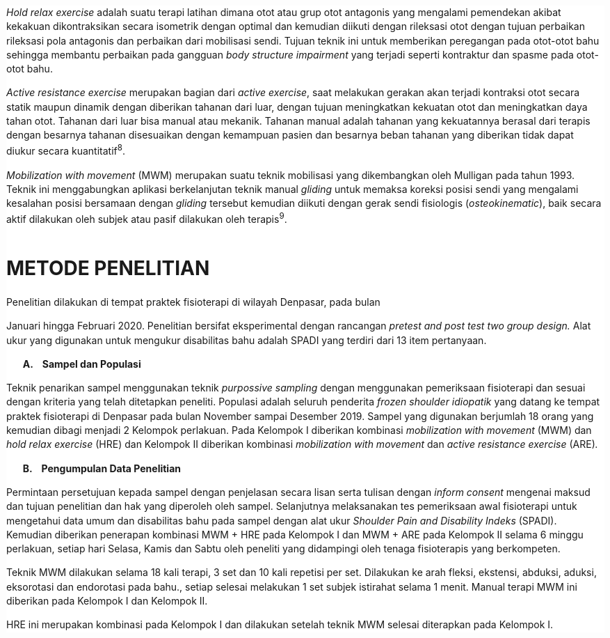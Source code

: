 <p><span class="font4" style="font-style:italic;">Hold relax exercise</span><span class="font4"> adalah suatu terapi latihan dimana otot atau grup otot antagonis yang mengalami pemendekan akibat kekakuan dikontraksikan secara isometrik dengan optimal dan kemudian diikuti dengan rileksasi otot dengan tujuan perbaikan rileksasi pola antagonis dan perbaikan dari mobilisasi sendi. Tujuan teknik ini untuk memberikan peregangan pada otot-otot bahu sehingga membantu perbaikan pada gangguan </span><span class="font4" style="font-style:italic;">body structure impairment</span><span class="font4"> yang terjadi seperti kontraktur dan spasme pada otot-otot bahu.</span></p>
<p><span class="font4" style="font-style:italic;">Active resistance exercise</span><span class="font4"> merupakan bagian dari </span><span class="font4" style="font-style:italic;">active exercise</span><span class="font4">, saat melakukan gerakan akan terjadi kontraksi otot secara statik maupun dinamik dengan diberikan tahanan dari luar, dengan tujuan meningkatkan kekuatan otot dan meningkatkan daya tahan otot. Tahanan dari luar bisa manual atau mekanik. Tahanan manual adalah tahanan yang kekuatannya berasal dari terapis dengan besarnya tahanan disesuaikan dengan kemampuan pasien dan besarnya beban tahanan yang diberikan tidak dapat diukur secara kuantitatif<sup>8</sup>.</span></p>
<p><span class="font4" style="font-style:italic;">Mobilization with movement</span><span class="font4"> (MWM) merupakan suatu teknik mobilisasi yang dikembangkan oleh Mulligan pada tahun 1993. Teknik ini menggabungkan aplikasi berkelanjutan teknik manual </span><span class="font4" style="font-style:italic;">gliding</span><span class="font4"> untuk memaksa koreksi posisi sendi yang mengalami kesalahan posisi bersamaan dengan </span><span class="font4" style="font-style:italic;">gliding</span><span class="font4"> tersebut kemudian diikuti dengan gerak sendi fisiologis (</span><span class="font4" style="font-style:italic;">osteokinematic</span><span class="font4">), baik secara aktif dilakukan oleh subjek atau pasif dilakukan oleh terapis<sup>9</sup>.</span></p>
<h1><a name="bookmark8"></a><span class="font4" style="font-weight:bold;"><a name="bookmark9"></a>METODE PENELITIAN</span></h1>
<p><span class="font4">Penelitian dilakukan di tempat praktek fisioterapi di wilayah Denpasar, pada bulan</span></p>
<p><span class="font4">Januari hingga Februari 2020. Penelitian bersifat eksperimental dengan rancangan </span><span class="font4" style="font-style:italic;">pretest and post test two group design.</span><span class="font4"> Alat ukur yang digunakan untuk mengukur disabilitas bahu adalah SPADI yang terdiri dari 13 item pertanyaan.</span></p>
<ul style="list-style:none;"><li>
<p><span class="font4" style="font-weight:bold;">A. &nbsp;&nbsp;&nbsp;Sampel dan Populasi</span></p></li></ul>
<p><span class="font4">Teknik penarikan sampel menggunakan teknik </span><span class="font4" style="font-style:italic;">purpossive sampling</span><span class="font4"> dengan menggunakan pemeriksaan fisioterapi dan sesuai dengan kriteria yang telah ditetapkan peneliti. Populasi adalah seluruh penderita </span><span class="font4" style="font-style:italic;">frozen shoulder idiopatik</span><span class="font4"> yang datang ke tempat praktek fisioterapi di Denpasar pada bulan November sampai Desember 2019. Sampel yang digunakan berjumlah 18 orang yang kemudian dibagi menjadi 2 Kelompok perlakuan. Pada Kelompok I diberikan kombinasi </span><span class="font4" style="font-style:italic;">mobilization with movement </span><span class="font4">(MWM) dan </span><span class="font4" style="font-style:italic;">hold relax exercise</span><span class="font4"> (HRE) dan Kelompok II diberikan kombinasi </span><span class="font4" style="font-style:italic;">mobilization with movement</span><span class="font4"> dan </span><span class="font4" style="font-style:italic;">active resistance exercise</span><span class="font4"> (ARE)</span><span class="font4" style="font-style:italic;">.</span></p>
<ul style="list-style:none;"><li>
<p><span class="font4" style="font-weight:bold;">B. &nbsp;&nbsp;&nbsp;Pengumpulan Data Penelitian</span></p></li></ul>
<p><span class="font4">Permintaan persetujuan kepada sampel dengan penjelasan secara lisan serta tulisan dengan </span><span class="font4" style="font-style:italic;">inform consent</span><span class="font4"> mengenai maksud dan tujuan penelitian dan hak yang diperoleh oleh sampel. Selanjutnya melaksanakan tes pemeriksaan awal fisioterapi untuk mengetahui data umum dan disabilitas bahu pada sampel dengan alat ukur </span><span class="font4" style="font-style:italic;">Shoulder Pain and Disability Indeks</span><span class="font4"> (SPADI). Kemudian diberikan penerapan kombinasi MWM + HRE pada Kelompok I dan MWM + ARE pada Kelompok II selama 6 minggu perlakuan, setiap hari Selasa, Kamis dan Sabtu oleh peneliti yang didampingi oleh tenaga fisioterapis yang berkompeten.</span></p>
<p><span class="font4">Teknik MWM dilakukan selama 18 kali terapi, 3 set dan 10 kali repetisi per set. Dilakukan ke arah fleksi, ekstensi, abduksi, aduksi, eksorotasi dan endorotasi pada bahu., setiap selesai melakukan 1 set subjek istirahat selama 1 menit. Manual terapi MWM ini diberikan pada Kelompok I dan Kelompok II.</span></p>
<p><span class="font4">HRE ini merupakan kombinasi pada Kelompok I dan dilakukan setelah teknik MWM selesai diterapkan pada Kelompok I.</span></p>